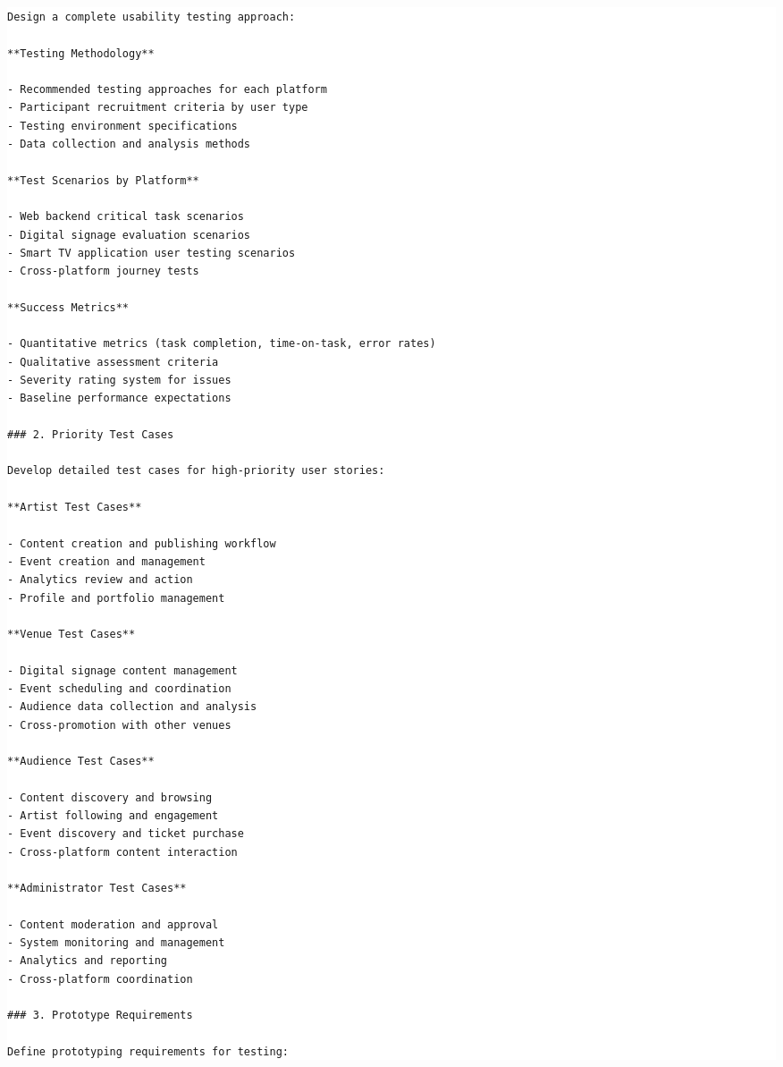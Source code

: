     Design a complete usability testing approach:
    
    **Testing Methodology**
    
    - Recommended testing approaches for each platform
    - Participant recruitment criteria by user type
    - Testing environment specifications
    - Data collection and analysis methods
    
    **Test Scenarios by Platform**
    
    - Web backend critical task scenarios
    - Digital signage evaluation scenarios
    - Smart TV application user testing scenarios
    - Cross-platform journey tests
    
    **Success Metrics**
    
    - Quantitative metrics (task completion, time-on-task, error rates)
    - Qualitative assessment criteria
    - Severity rating system for issues
    - Baseline performance expectations
    
    ### 2. Priority Test Cases
    
    Develop detailed test cases for high-priority user stories:
    
    **Artist Test Cases**
    
    - Content creation and publishing workflow
    - Event creation and management
    - Analytics review and action
    - Profile and portfolio management
    
    **Venue Test Cases**
    
    - Digital signage content management
    - Event scheduling and coordination
    - Audience data collection and analysis
    - Cross-promotion with other venues
    
    **Audience Test Cases**
    
    - Content discovery and browsing
    - Artist following and engagement
    - Event discovery and ticket purchase
    - Cross-platform content interaction
    
    **Administrator Test Cases**
    
    - Content moderation and approval
    - System monitoring and management
    - Analytics and reporting
    - Cross-platform coordination
    
    ### 3. Prototype Requirements
    
    Define prototyping requirements for testing:
    